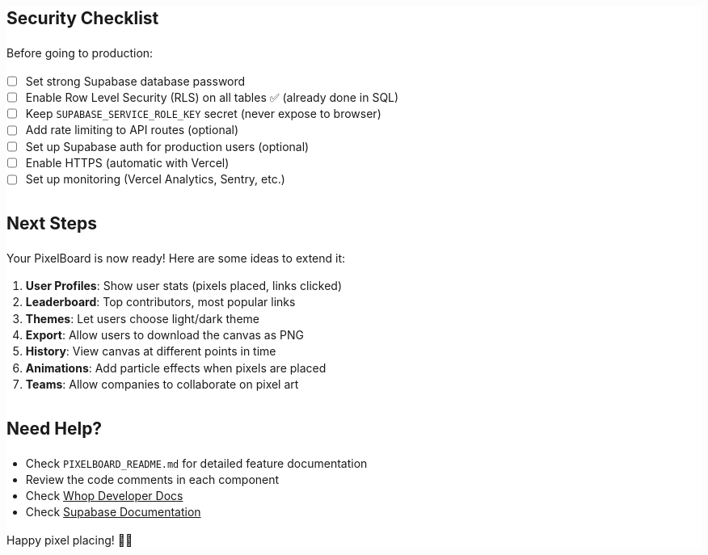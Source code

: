 ## Security Checklist

Before going to production:

- [ ] Set strong Supabase database password
- [ ] Enable Row Level Security (RLS) on all tables ✅ (already done in SQL)
- [ ] Keep `SUPABASE_SERVICE_ROLE_KEY` secret (never expose to browser)
- [ ] Add rate limiting to API routes (optional)
- [ ] Set up Supabase auth for production users (optional)
- [ ] Enable HTTPS (automatic with Vercel)
- [ ] Set up monitoring (Vercel Analytics, Sentry, etc.)

## Next Steps

Your PixelBoard is now ready! Here are some ideas to extend it:

1. **User Profiles**: Show user stats (pixels placed, links clicked)
2. **Leaderboard**: Top contributors, most popular links
3. **Themes**: Let users choose light/dark theme
4. **Export**: Allow users to download the canvas as PNG
5. **History**: View canvas at different points in time
6. **Animations**: Add particle effects when pixels are placed
7. **Teams**: Allow companies to collaborate on pixel art

## Need Help?

- Check `PIXELBOARD_README.md` for detailed feature documentation
- Review the code comments in each component
- Check [Whop Developer Docs](https://dev.whop.com)
- Check [Supabase Documentation](https://supabase.com/docs)

Happy pixel placing! 🎨✨

